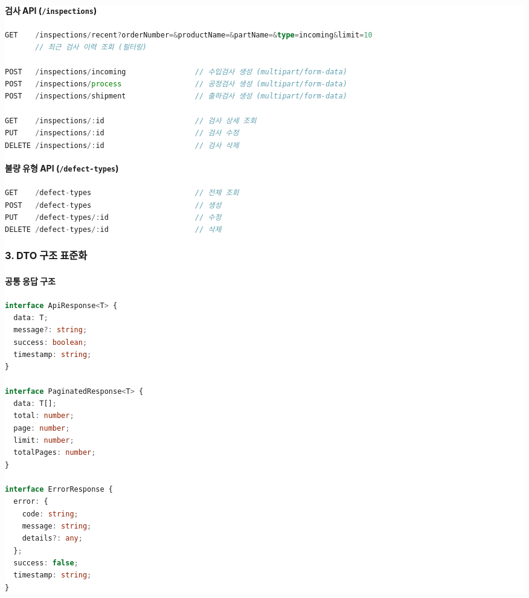 #### 검사 API (`/inspections`)
```typescript
GET    /inspections/recent?orderNumber=&productName=&partName=&type=incoming&limit=10
       // 최근 검사 이력 조회 (필터링)

POST   /inspections/incoming                // 수입검사 생성 (multipart/form-data)
POST   /inspections/process                 // 공정검사 생성 (multipart/form-data)  
POST   /inspections/shipment                // 출하검사 생성 (multipart/form-data)

GET    /inspections/:id                     // 검사 상세 조회
PUT    /inspections/:id                     // 검사 수정
DELETE /inspections/:id                     // 검사 삭제
```

#### 불량 유형 API (`/defect-types`)
```typescript
GET    /defect-types                        // 전체 조회
POST   /defect-types                        // 생성
PUT    /defect-types/:id                    // 수정
DELETE /defect-types/:id                    // 삭제
```

### 3. DTO 구조 표준화

#### 공통 응답 구조
```typescript
interface ApiResponse<T> {
  data: T;
  message?: string;
  success: boolean;
  timestamp: string;
}

interface PaginatedResponse<T> {
  data: T[];
  total: number;
  page: number;
  limit: number;
  totalPages: number;
}

interface ErrorResponse {
  error: {
    code: string;
    message: string;
    details?: any;
  };
  success: false;
  timestamp: string;
}
```
